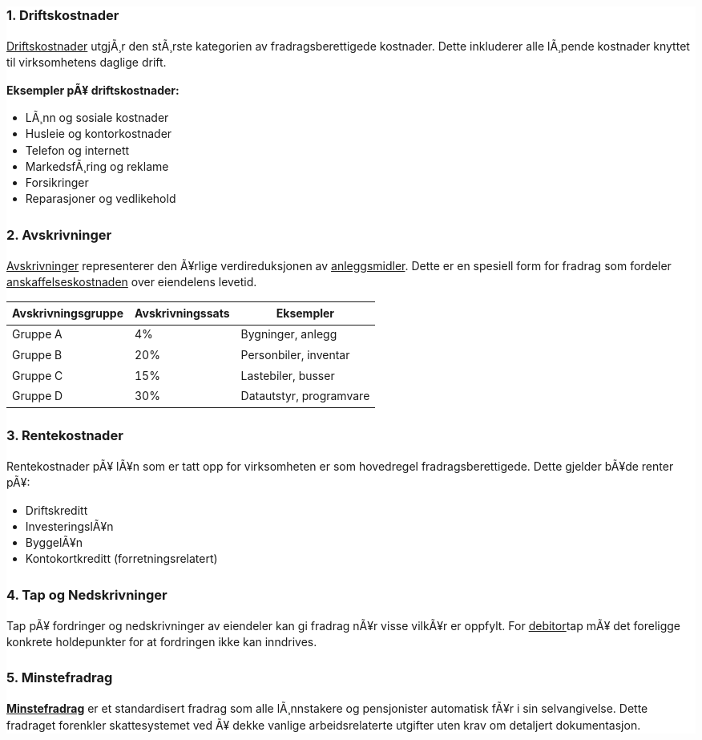 ### 1. Driftskostnader

[Driftskostnader](/blogs/regnskap/hva-er-driftskostnader "Hva er Driftskostnader? Typer, Beregning og RegnskapsfÃ¸ring - Komplett Guide") utgjÃ¸r den stÃ¸rste kategorien av fradragsberettigede kostnader. Dette inkluderer alle lÃ¸pende kostnader knyttet til virksomhetens daglige drift.

**Eksempler pÃ¥ driftskostnader:**

* LÃ¸nn og sosiale kostnader
* Husleie og kontorkostnader  
* Telefon og internett
* MarkedsfÃ¸ring og reklame
* Forsikringer
* Reparasjoner og vedlikehold

### 2. Avskrivninger

[Avskrivninger](/blogs/regnskap/hva-er-avskrivning "Hva er Avskrivning? Komplett Guide til Avskrivningsmetoder og RegnskapsfÃ¸ring") representerer den Ã¥rlige verdireduksjonen av [anleggsmidler](/blogs/regnskap/hva-er-anleggsmidler "Hva er Anleggsmidler? Komplett Guide til Varige Driftsmidler"). Dette er en spesiell form for fradrag som fordeler [anskaffelseskostnaden](/blogs/regnskap/hva-er-anskaffelseskost "Hva er Anskaffelseskost? Komplett Guide til Kostpris og Verdsettelse") over eiendelens levetid.

| Avskrivningsgruppe | Avskrivningssats | Eksempler |
|-------------------|------------------|-----------|
| Gruppe A | 4% | Bygninger, anlegg |
| Gruppe B | 20% | Personbiler, inventar |
| Gruppe C | 15% | Lastebiler, busser |
| Gruppe D | 30% | Datautstyr, programvare |

### 3. Rentekostnader

Rentekostnader pÃ¥ lÃ¥n som er tatt opp for virksomheten er som hovedregel fradragsberettigede. Dette gjelder bÃ¥de renter pÃ¥:

* Driftskreditt
* InvesteringslÃ¥n
* ByggelÃ¥n
* Kontokortkreditt (forretningsrelatert)

### 4. Tap og Nedskrivninger

Tap pÃ¥ fordringer og nedskrivninger av eiendeler kan gi fradrag nÃ¥r visse vilkÃ¥r er oppfylt. For [debitor](/blogs/regnskap/hva-er-debitor "Hva er Debitor? Komplett Guide til Kundefordringer og DebitorhÃ¥ndtering")tap mÃ¥ det foreligge konkrete holdepunkter for at fordringen ikke kan inndrives.

### 5. Minstefradrag

**[Minstefradrag](/blogs/regnskap/hva-er-minstefradrag "Hva er Minstefradrag? Komplett Guide til Minstefradrag i Norge 2024")** er et standardisert fradrag som alle lÃ¸nnstakere og pensjonister automatisk fÃ¥r i sin selvangivelse. Dette fradraget forenkler skattesystemet ved Ã¥ dekke vanlige arbeidsrelaterte utgifter uten krav om detaljert dokumentasjon.

